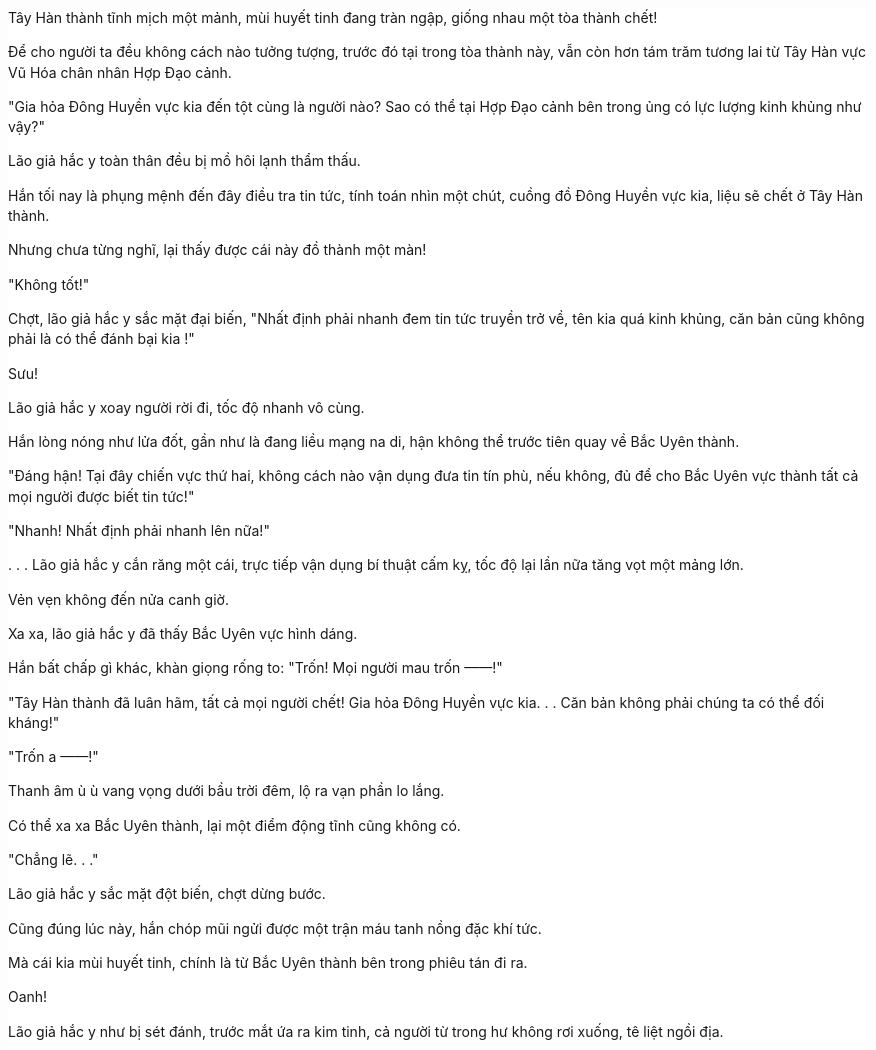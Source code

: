 Tây Hàn thành tĩnh mịch một mảnh, mùi huyết tinh đang tràn ngập, giống nhau một tòa thành chết!

Để cho người ta đều không cách nào tưởng tượng, trước đó tại trong tòa thành này, vẫn còn hơn tám trăm tương lai từ Tây Hàn vực Vũ Hóa chân nhân Hợp Đạo cảnh.

"Gia hỏa Đông Huyền vực kia đến tột cùng là người nào? Sao có thể tại Hợp Đạo cảnh bên trong ủng có lực lượng kinh khủng như vậy?"

Lão giả hắc y toàn thân đều bị mồ hôi lạnh thẩm thấu.

Hắn tối nay là phụng mệnh đến đây điều tra tin tức, tính toán nhìn một chút, cuồng đồ Đông Huyền vực kia, liệu sẽ chết ở Tây Hàn thành.

Nhưng chưa từng nghĩ, lại thấy được cái này đồ thành một màn!

"Không tốt!"

Chợt, lão giả hắc y sắc mặt đại biến, "Nhất định phải nhanh đem tin tức truyền trở về, tên kia quá kinh khủng, căn bản cũng không phải là có thể đánh bại kia !"

Sưu!

Lão giả hắc y xoay người rời đi, tốc độ nhanh vô cùng.

Hắn lòng nóng như lửa đốt, gần như là đang liều mạng na di, hận không thể trước tiên quay về Bắc Uyên thành.

"Đáng hận! Tại đây chiến vực thứ hai, không cách nào vận dụng đưa tin tín phù, nếu không, đủ để cho Bắc Uyên vực thành tất cả mọi người được biết tin tức!"

"Nhanh! Nhất định phải nhanh lên nữa!"

. . . Lão giả hắc y cắn răng một cái, trực tiếp vận dụng bí thuật cấm kỵ, tốc độ lại lần nữa tăng vọt một mảng lớn.

Vẻn vẹn không đến nửa canh giờ.

Xa xa, lão giả hắc y đã thấy Bắc Uyên vực hình dáng.

Hắn bất chấp gì khác, khàn giọng rống to: "Trốn! Mọi người mau trốn ——!"

"Tây Hàn thành đã luân hãm, tất cả mọi người chết! Gia hỏa Đông Huyền vực kia. . . Căn bản không phải chúng ta có thể đối kháng!"

"Trốn a ——!"

Thanh âm ù ù vang vọng dưới bầu trời đêm, lộ ra vạn phần lo lắng.

Có thể xa xa Bắc Uyên thành, lại một điểm động tĩnh cũng không có.

"Chẳng lẽ. . ."

Lão giả hắc y sắc mặt đột biến, chợt dừng bước.

Cũng đúng lúc này, hắn chóp mũi ngửi được một trận máu tanh nồng đặc khí tức.

Mà cái kia mùi huyết tinh, chính là từ Bắc Uyên thành bên trong phiêu tán đi ra.

Oanh!

Lão giả hắc y như bị sét đánh, trước mắt ứa ra kim tinh, cả người từ trong hư không rơi xuống, tê liệt ngồi địa.
